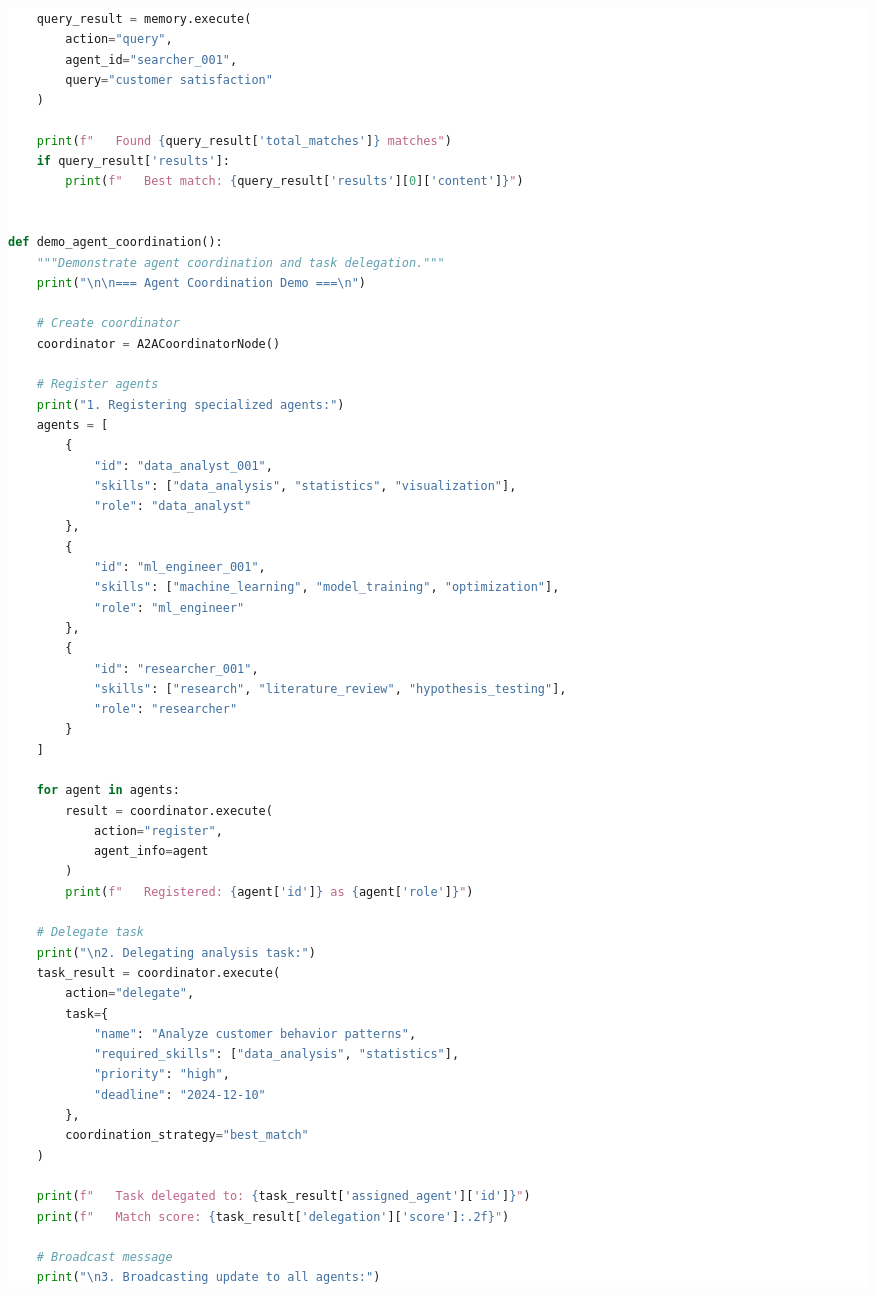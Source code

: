 ```python
    query_result = memory.execute(
        action="query",
        agent_id="searcher_001",
        query="customer satisfaction"
    )

    print(f"   Found {query_result['total_matches']} matches")
    if query_result['results']:
        print(f"   Best match: {query_result['results'][0]['content']}")


def demo_agent_coordination():
    """Demonstrate agent coordination and task delegation."""
    print("\n\n=== Agent Coordination Demo ===\n")

    # Create coordinator
    coordinator = A2ACoordinatorNode()

    # Register agents
    print("1. Registering specialized agents:")
    agents = [
        {
            "id": "data_analyst_001",
            "skills": ["data_analysis", "statistics", "visualization"],
            "role": "data_analyst"
        },
        {
            "id": "ml_engineer_001",
            "skills": ["machine_learning", "model_training", "optimization"],
            "role": "ml_engineer"
        },
        {
            "id": "researcher_001",
            "skills": ["research", "literature_review", "hypothesis_testing"],
            "role": "researcher"
        }
    ]

    for agent in agents:
        result = coordinator.execute(
            action="register",
            agent_info=agent
        )
        print(f"   Registered: {agent['id']} as {agent['role']}")

    # Delegate task
    print("\n2. Delegating analysis task:")
    task_result = coordinator.execute(
        action="delegate",
        task={
            "name": "Analyze customer behavior patterns",
            "required_skills": ["data_analysis", "statistics"],
            "priority": "high",
            "deadline": "2024-12-10"
        },
        coordination_strategy="best_match"
    )

    print(f"   Task delegated to: {task_result['assigned_agent']['id']}")
    print(f"   Match score: {task_result['delegation']['score']:.2f}")

    # Broadcast message
    print("\n3. Broadcasting update to all agents:")
```